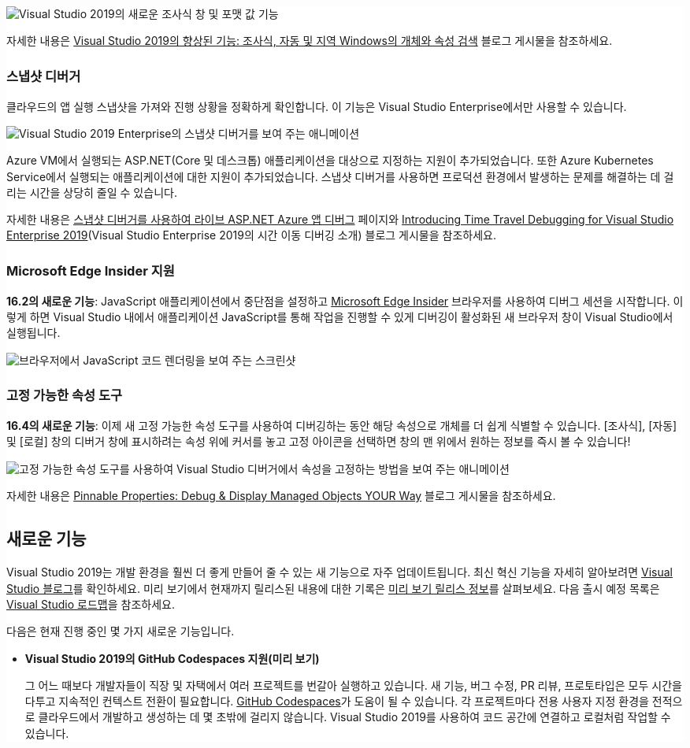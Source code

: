    ![Visual Studio 2019의 새로운 조사식 창 및 포맷 값 기능](media/search-watch-window.png "Visual Studio 2019의 새로운 조사식 창 및 포맷 값 기능.")

자세한 내용은 [Visual Studio 2019의 향상된 기능: 조사식, 자동 및 지역 Windows의 개체와 속성 검색](https://devblogs.microsoft.com/visualstudio/enhanced-in-visual-studio-2019-search-for-objects-and-properties-in-the-watch-autos-and-locals-windows/) 블로그 게시물을 참조하세요.

### <a name="snapshot-debugger"></a>스냅샷 디버거

클라우드의 앱 실행 스냅샷을 가져와 진행 상황을 정확하게 확인합니다. 이 기능은 Visual Studio Enterprise에서만 사용할 수 있습니다.

   ![Visual Studio 2019 Enterprise의 스냅샷 디버거를 보여 주는 애니메이션](media/vs-2019/snapshot-debugger.gif "Visual Studio 2019 Enterprise의 스냅샷 디버거.")

Azure VM에서 실행되는 ASP.NET(Core 및 데스크톱) 애플리케이션을 대상으로 지정하는 지원이 추가되었습니다. 또한 Azure Kubernetes Service에서 실행되는 애플리케이션에 대한 지원이 추가되었습니다. 스냅샷 디버거를 사용하면 프로덕션 환경에서 발생하는 문제를 해결하는 데 걸리는 시간을 상당히 줄일 수 있습니다.

자세한 내용은 [스냅샷 디버거를 사용하여 라이브 ASP.NET Azure 앱 디버그](../debugger/debug-live-azure-applications.md) 페이지와 [Introducing Time Travel Debugging for Visual Studio Enterprise 2019](https://devblogs.microsoft.com/visualstudio/introducing-time-travel-debugging-for-visual-studio-enterprise-2019/)(Visual Studio Enterprise 2019의 시간 이동 디버깅 소개) 블로그 게시물을 참조하세요.

### <a name="microsoft-edge-insider-support"></a>Microsoft Edge Insider 지원

**16.2의 새로운 기능**: JavaScript 애플리케이션에서 중단점을 설정하고 [Microsoft Edge Insider](https://www.microsoftedgeinsider.com/) 브라우저를 사용하여 디버그 세션을 시작합니다. 이렇게 하면 Visual Studio 내에서 애플리케이션 JavaScript를 통해 작업을 진행할 수 있게 디버깅이 활성화된 새 브라우저 창이 Visual Studio에서 실행됩니다.

   ![브라우저에서 JavaScript 코드 렌더링을 보여 주는 스크린샷](media/vs-2019/edge-chromium-breakpoint.png "브라우저에서의 JavaScript 코드 렌더링.")

### <a name="pinnable-properties-tool"></a>고정 가능한 속성 도구

**16.4의 새로운 기능**: 이제 새 고정 가능한 속성 도구를 사용하여 디버깅하는 동안 해당 속성으로 개체를 더 쉽게 식별할 수 있습니다. [조사식], [자동] 및 [로컬] 창의 디버거 창에 표시하려는 속성 위에 커서를 놓고 고정 아이콘을 선택하면 창의 맨 위에서 원하는 정보를 즉시 볼 수 있습니다!

   ![고정 가능한 속성 도구를 사용하여 Visual Studio 디버거에서 속성을 고정하는 방법을 보여 주는 애니메이션](media/vs-2019/debugger-pinnable-properties.gif "고정 가능한 속성 도구를 사용하여 Visual Studio 디버거에서 속성 고정.")

자세한 내용은 [Pinnable Properties: Debug & Display Managed Objects YOUR Way](https://devblogs.microsoft.com/visualstudio/pinnable-properties-debug-display-managed-objects-your-way/) 블로그 게시물을 참조하세요.

## <a name="whats-next"></a>새로운 기능

Visual Studio 2019는 개발 환경을 훨씬 더 좋게 만들어 줄 수 있는 새 기능으로 자주 업데이트됩니다. 최신 혁신 기능을 자세히 알아보려면 [Visual Studio 블로그](https://devblogs.microsoft.com/visualstudio/)를 확인하세요. 미리 보기에서 현재까지 릴리스된 내용에 대한 기록은 [미리 보기 릴리스 정보](/visualstudio/releases/2019/release-notes-preview/)를 살펴보세요. 다음 출시 예정 목록은 [Visual Studio 로드맵](/visualstudio/productinfo/vs-roadmap)을 참조하세요.

다음은 현재 진행 중인 몇 가지 새로운 기능입니다.

- **Visual Studio 2019의 GitHub Codespaces 지원(미리 보기)**

  그 어느 때보다 개발자들이 직장 및 자택에서 여러 프로젝트를 번갈아 실행하고 있습니다. 새 기능, 버그 수정, PR 리뷰, 프로토타입은 모두 시간을 다투고 지속적인 컨텍스트 전환이 필요합니다. [GitHub Codespaces](https://github.com/features/codespaces)가 도움이 될 수 있습니다. 각 프로젝트마다 전용 사용자 지정 환경을 전적으로 클라우드에서 개발하고 생성하는 데 몇 초밖에 걸리지 않습니다. Visual Studio 2019를 사용하여 코드 공간에 연결하고 로컬처럼 작업할 수 있습니다.
